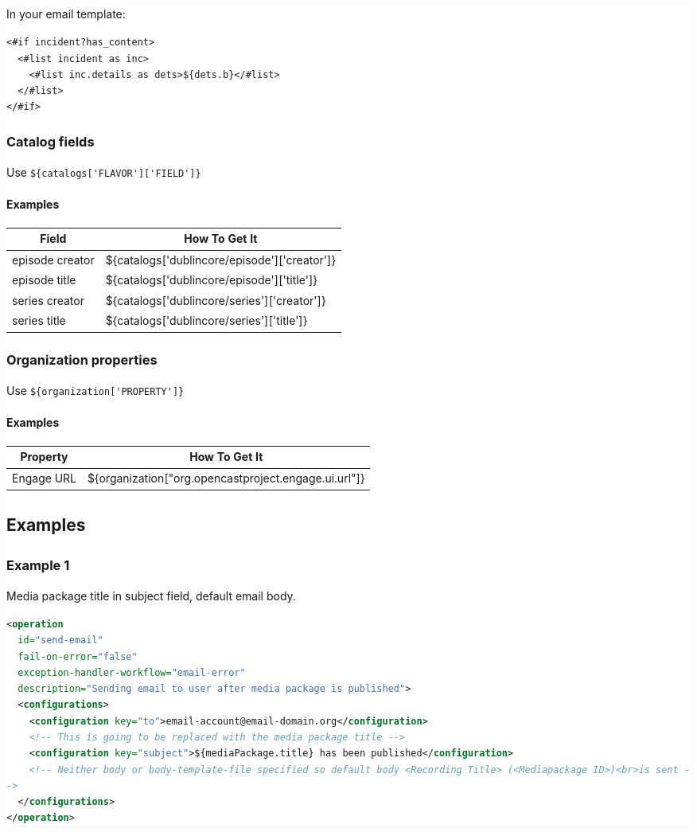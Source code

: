 In your email template:

```
<#if incident?has_content>
  <#list incident as inc>
    <#list inc.details as dets>${dets.b}</#list>
  </#list>
</#if>
```

### Catalog fields

Use `${catalogs['FLAVOR']['FIELD']}`

#### Examples

|Field          |How To Get It|
|---------------|-------------|
|episode creator|${catalogs['dublincore/episode']['creator']}|
|episode title  |${catalogs['dublincore/episode']['title']}|
|series creator |${catalogs['dublincore/series']['creator']}|
|series title   |${catalogs['dublincore/series']['title']}|

### Organization properties

Use `${organization['PROPERTY']}`

#### Examples

|Property  |How To Get It|
|----------|-------------|
|Engage URL|${organization["org.opencastproject.engage.ui.url"]}|

Examples
--------

### Example 1

Media package title in subject field, default email body.

```xml
<operation
  id="send-email"
  fail-on-error="false"
  exception-handler-workflow="email-error"
  description="Sending email to user after media package is published">
  <configurations>
    <configuration key="to">email-account@email-domain.org</configuration>
    <!-- This is going to be replaced with the media package title -->
    <configuration key="subject">${mediaPackage.title} has been published</configuration>
    <!-- Neither body or body-template-file specified so default body <Recording Title> (<Mediapackage ID>)<br>is sent -->
  </configurations>
</operation>
```
